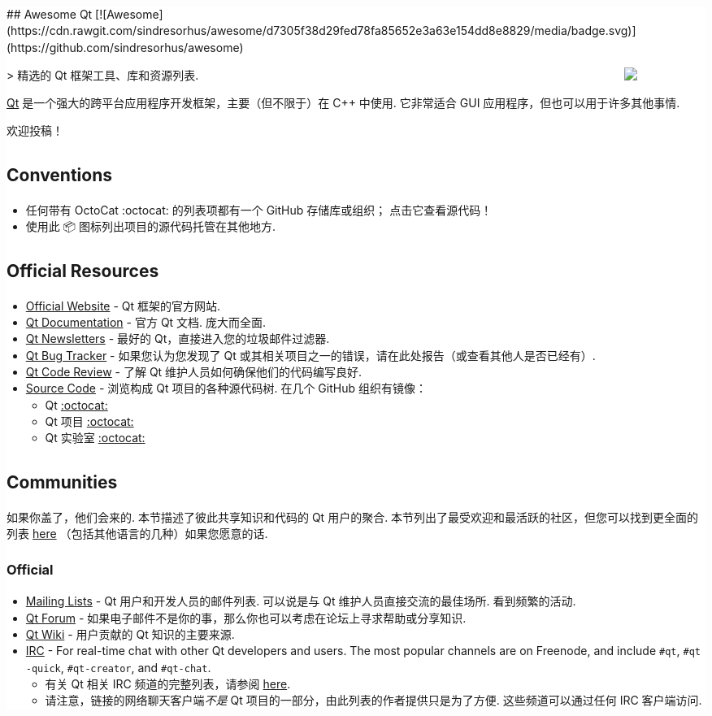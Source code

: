 <div class="github-widget" data-repo="JesseTG/awesome-qt"></div>
<script async src="https://pagead2.googlesyndication.com/pagead/js/adsbygoogle.js"></script><ins class="adsbygoogle" style="display:block" data-ad-client="ca-pub-6890694312814945" data-ad-slot="5473692530" data-ad-format="auto"  data-full-width-responsive="true"></ins><script>(adsbygoogle = window.adsbygoogle || []).push({});</script>
## Awesome Qt  [![Awesome](https://cdn.rawgit.com/sindresorhus/awesome/d7305f38d29fed78fa85652e3a63e154dd8e8829/media/badge.svg)](https://github.com/sindresorhus/awesome)

[<img src="https://cdn.rawgit.com/JesseTG/awesome-qt/ef9f71a9/qt.svg" align="right" width="100">](https://www.qt.io)

&gt; 精选的 Qt 框架工具、库和资源列表.

[Qt](https://www.qt.io) 是一个强大的跨平台应用程序开发框架，主要（但不限于）在 C++ 中使用. 它非常适合 GUI 应用程序，但也可以用于许多其他事情.

欢迎投稿！

## Conventions

 - 任何带有 OctoCat :octocat: 的列表项都有一个 GitHub 存储库或组织； 点击它查看源代码！
- 使用此 :package: 图标列出项目的源代码托管在其他地方.



## Official Resources

- [Official Website](https://www.qt.io) - Qt 框架的官方网站.
- [Qt Documentation](https://doc.qt.io)  - 官方 Qt 文档. 庞大而全面.
- [Qt Newsletters](https://www.qt.io/newsletters) - 最好的 Qt，直接进入您的垃圾邮件过滤器.
- [Qt Bug Tracker](https://bugreports.qt.io) - 如果您认为您发现了 Qt 或其相关项目之一的错误，请在此处报告（或查看其他人是否已经有）.
- [Qt Code Review](https://codereview.qt-project.org) - 了解 Qt 维护人员如何确保他们的代码编写良好.
- [Source Code](https://code.qt.io)  - 浏览构成 Qt 项目的各种源代码树. 在几个 GitHub 组织有镜像：
  - Qt [:octocat:](https://github.com/qt)
  - Qt 项目 [:octocat:](https://github.com/qtproject)
  - Qt 实验室 [:octocat:](https://github.com/qt-labs)

## Communities

如果你盖了，他们会来的. 本节描述了彼此共享知识和代码的 Qt 用户的聚合. 本节列出了最受欢迎和最活跃的社区，但您可以找到更全面的列表 [here](https://wiki.qt.io/Online_Communities) （包括其他语言的几种）如果您愿意的话.

### Official

- [Mailing Lists](http://lists.qt-project.org)  - Qt 用户和开发人员的邮件列表. 可以说是与 Qt 维护人员直接交流的最佳场所. 看到频繁的活动.
- [Qt Forum](https://forum.qt.io) - 如果电子邮件不是你的事，那么你也可以考虑在论坛上寻求帮助或分享知识.
- [Qt Wiki](https://wiki.qt.io) - 用户贡献的 Qt 知识的主要来源.
- [IRC](https://webchat.freenode.net/?channels=%23qt%2C%23qt-quick%2C%23qt-creator%2C%23qt-chat) - For real-time chat with other Qt developers and users.  The most popular channels are on Freenode, and include `#qt`, `#qt-quick`, `#qt-creator`, and `#qt-chat`.
  - 有关 Qt 相关 IRC 频道的完整列表，请参阅 [here](https://wiki.qt.io/Online_Communities#IRC_channels).
   - 请注意，链接的网络聊天客户端*不是* Qt 项目的一部分，由此列表的作者提供只是为了方便. 这些频道可以通过任何 IRC 客户端访问.
